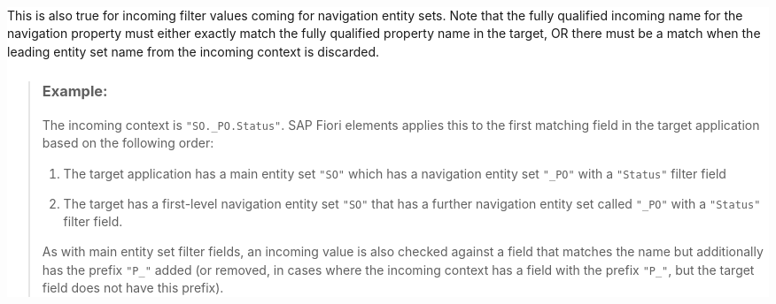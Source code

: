 This is also true for incoming filter values coming for navigation entity sets. Note that the fully qualified incoming name for the navigation property must either exactly match the fully qualified property name in the target, OR there must be a match when the leading entity set name from the incoming context is discarded.

> ### Example:  
> The incoming context is `"SO._PO.Status"`. SAP Fiori elements applies this to the first matching field in the target application based on the following order:
> 
> 1.  The target application has a main entity set `"SO"` which has a navigation entity set `"_PO"` with a `"Status"` filter field
> 
> 2.  The target has a first-level navigation entity set `"SO"` that has a further navigation entity set called `"_PO"` with a `"Status"` filter field.
> 
> 
> As with main entity set filter fields, an incoming value is also checked against a field that matches the name but additionally has the prefix `"P_"` added \(or removed, in cases where the incoming context has a field with the prefix `"P_"`, but the target field does not have this prefix\).

